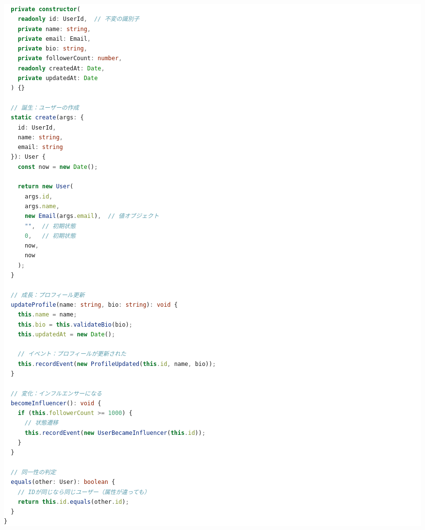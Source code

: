 ```typescript
  private constructor(
    readonly id: UserId,  // 不変の識別子
    private name: string,
    private email: Email,
    private bio: string,
    private followerCount: number,
    readonly createdAt: Date,
    private updatedAt: Date
  ) {}
  
  // 誕生：ユーザーの作成
  static create(args: {
    id: UserId,
    name: string,
    email: string
  }): User {
    const now = new Date();
    
    return new User(
      args.id,
      args.name,
      new Email(args.email),  // 値オブジェクト
      "",  // 初期状態
      0,   // 初期状態
      now,
      now
    );
  }
  
  // 成長：プロフィール更新
  updateProfile(name: string, bio: string): void {
    this.name = name;
    this.bio = this.validateBio(bio);
    this.updatedAt = new Date();
    
    // イベント：プロフィールが更新された
    this.recordEvent(new ProfileUpdated(this.id, name, bio));
  }
  
  // 変化：インフルエンサーになる
  becomeInfluencer(): void {
    if (this.followerCount >= 1000) {
      // 状態遷移
      this.recordEvent(new UserBecameInfluencer(this.id));
    }
  }
  
  // 同一性の判定
  equals(other: User): boolean {
    // IDが同じなら同じユーザー（属性が違っても）
    return this.id.equals(other.id);
  }
}
```
